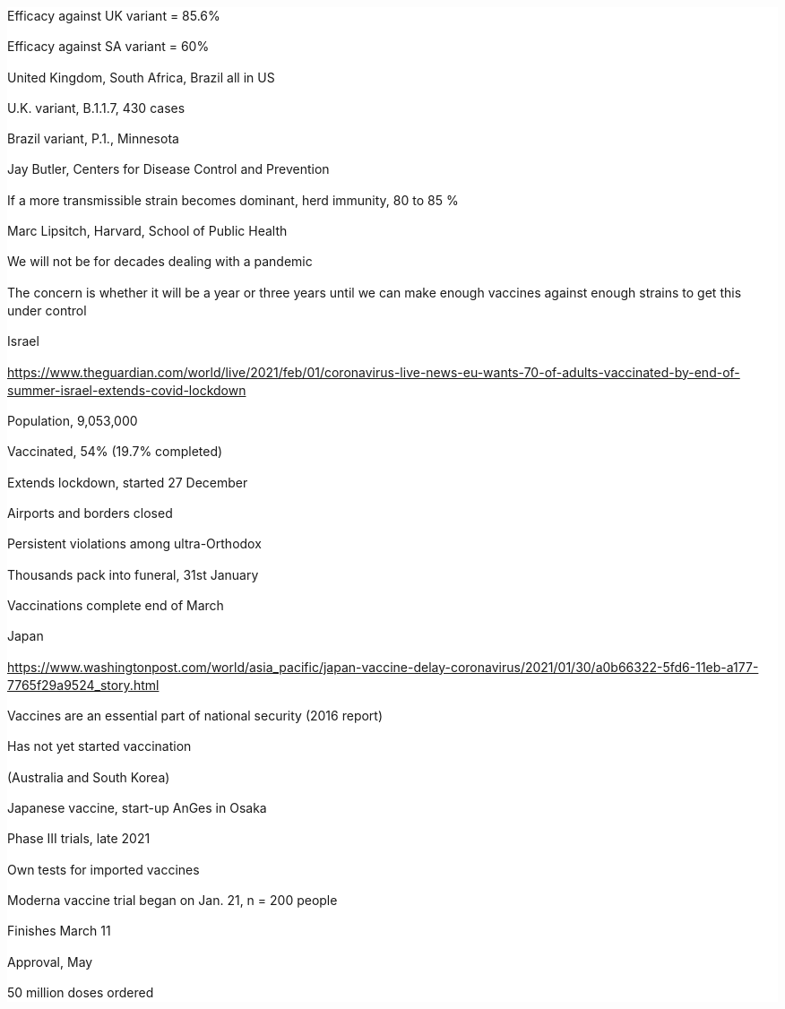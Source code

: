 Efficacy against UK variant = 85.6% 

Efficacy against SA variant = 60% 

United Kingdom, South Africa, Brazil all in US

U.K. variant, B.1.1.7, 430 cases

Brazil variant, P.1., Minnesota

Jay Butler, Centers for Disease Control and Prevention

If a more transmissible strain becomes dominant, herd immunity, 80 to 85 %

Marc Lipsitch, Harvard, School of Public Health

We will not be for decades dealing with a pandemic

The concern is whether it will be a year or three years until we can make enough vaccines against enough strains to get this under control

Israel 

https://www.theguardian.com/world/live/2021/feb/01/coronavirus-live-news-eu-wants-70-of-adults-vaccinated-by-end-of-summer-israel-extends-covid-lockdown

Population, 9,053,000

Vaccinated, 54% (19.7% completed)

Extends lockdown, started 27 December

Airports and borders closed

Persistent violations among ultra-Orthodox

Thousands pack into funeral, 31st January

Vaccinations complete end of March

Japan

https://www.washingtonpost.com/world/asia_pacific/japan-vaccine-delay-coronavirus/2021/01/30/a0b66322-5fd6-11eb-a177-7765f29a9524_story.html

Vaccines are an essential part of national security (2016 report)

Has not yet started vaccination

(Australia and South Korea)

Japanese vaccine, start-up AnGes in Osaka

Phase III trials, late 2021

Own tests for imported vaccines

Moderna vaccine trial began on Jan. 21, n = 200 people

Finishes March 11

Approval, May

50 million doses ordered
